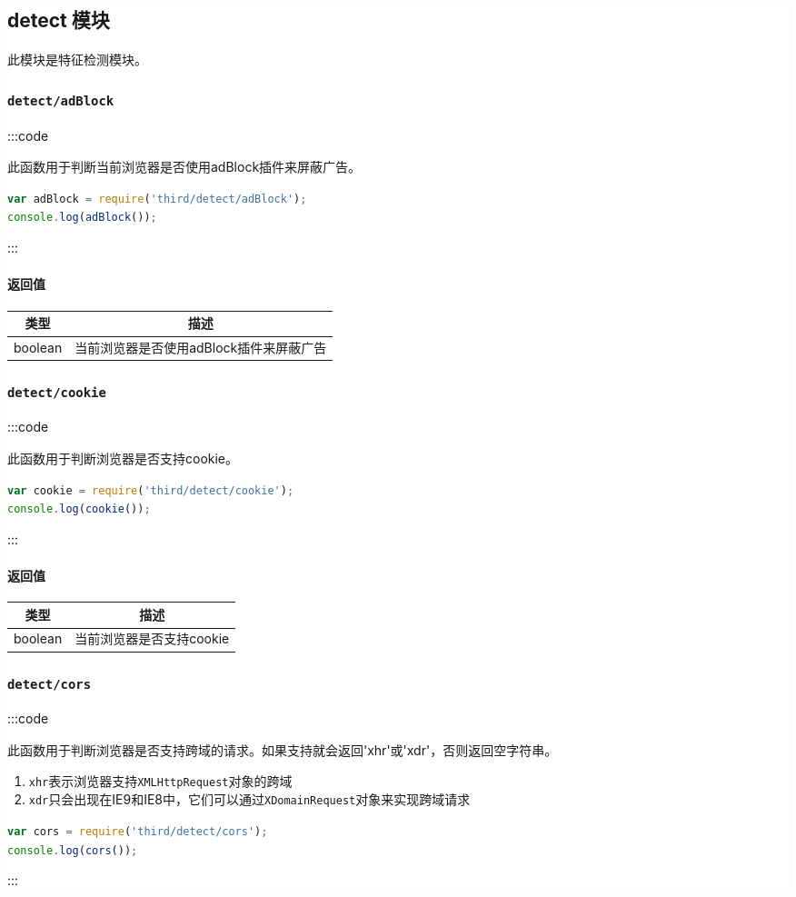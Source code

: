 ## detect 模块

此模块是特征检测模块。


### `detect/adBlock`

:::code

此函数用于判断当前浏览器是否使用adBlock插件来屏蔽广告。

```javascript
var adBlock = require('third/detect/adBlock');
console.log(adBlock());
```
:::

#### 返回值

| 类型 | 描述 |
| ---- | ---- |
| boolean | 当前浏览器是否使用adBlock插件来屏蔽广告 |


### `detect/cookie`

:::code

此函数用于判断浏览器是否支持cookie。

```javascript
var cookie = require('third/detect/cookie');
console.log(cookie());
```
:::

#### 返回值

| 类型 | 描述 |
| ---- | ---- |
| boolean | 当前浏览器是否支持cookie |


### `detect/cors`

:::code

此函数用于判断浏览器是否支持跨域的请求。如果支持就会返回'xhr'或'xdr'，否则返回空字符串。

1. `xhr`表示浏览器支持`XMLHttpRequest`对象的跨域
2. `xdr`只会出现在IE9和IE8中，它们可以通过`XDomainRequest`对象来实现跨域请求

```javascript
var cors = require('third/detect/cors');
console.log(cors());
```
:::
